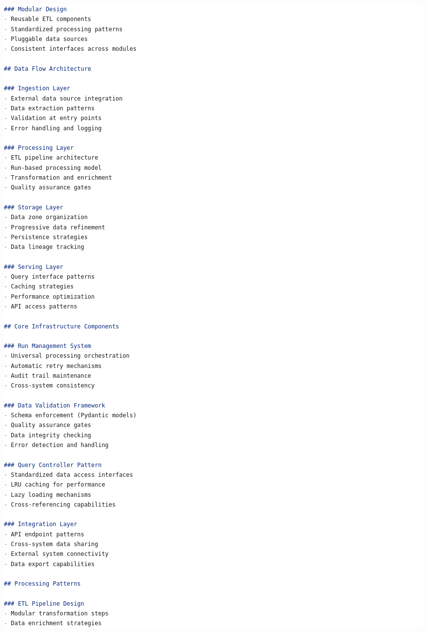 ```markdown
### Modular Design
- Reusable ETL components
- Standardized processing patterns
- Pluggable data sources
- Consistent interfaces across modules

## Data Flow Architecture

### Ingestion Layer
- External data source integration
- Data extraction patterns
- Validation at entry points
- Error handling and logging

### Processing Layer  
- ETL pipeline architecture
- Run-based processing model
- Transformation and enrichment
- Quality assurance gates

### Storage Layer
- Data zone organization
- Progressive data refinement
- Persistence strategies
- Data lineage tracking

### Serving Layer
- Query interface patterns
- Caching strategies
- Performance optimization
- API access patterns

## Core Infrastructure Components

### Run Management System
- Universal processing orchestration
- Automatic retry mechanisms
- Audit trail maintenance
- Cross-system consistency

### Data Validation Framework
- Schema enforcement (Pydantic models)
- Quality assurance gates
- Data integrity checking
- Error detection and handling

### Query Controller Pattern
- Standardized data access interfaces
- LRU caching for performance
- Lazy loading mechanisms
- Cross-referencing capabilities

### Integration Layer
- API endpoint patterns
- Cross-system data sharing
- External system connectivity
- Data export capabilities

## Processing Patterns

### ETL Pipeline Design
- Modular transformation steps
- Data enrichment strategies
```